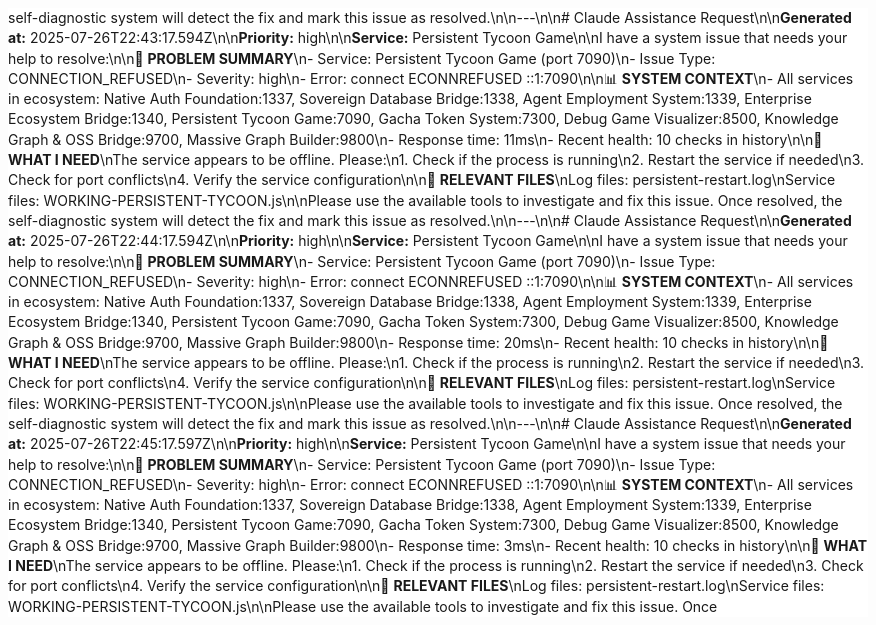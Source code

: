 self-diagnostic system will detect the fix and mark this issue as resolved.\n\n---\n\n# Claude Assistance Request\n\n**Generated at:** 2025-07-26T22:43:17.594Z\n\n**Priority:** high\n\n**Service:** Persistent Tycoon Game\n\nI have a system issue that needs your help to resolve:\n\n🚨 **PROBLEM SUMMARY**\n- Service: Persistent Tycoon Game (port 7090)\n- Issue Type: CONNECTION_REFUSED\n- Severity: high\n- Error: connect ECONNREFUSED ::1:7090\n\n📊 **SYSTEM CONTEXT**\n- All services in ecosystem: Native Auth Foundation:1337, Sovereign Database Bridge:1338, Agent Employment System:1339, Enterprise Ecosystem Bridge:1340, Persistent Tycoon Game:7090, Gacha Token System:7300, Debug Game Visualizer:8500, Knowledge Graph & OSS Bridge:9700, Massive Graph Builder:9800\n- Response time: 11ms\n- Recent health: 10 checks in history\n\n🔧 **WHAT I NEED**\nThe service appears to be offline. Please:\n1. Check if the process is running\n2. Restart the service if needed\n3. Check for port conflicts\n4. Verify the service configuration\n\n📁 **RELEVANT FILES**\nLog files: persistent-restart.log\nService files: WORKING-PERSISTENT-TYCOON.js\n\nPlease use the available tools to investigate and fix this issue. Once resolved, the self-diagnostic system will detect the fix and mark this issue as resolved.\n\n---\n\n# Claude Assistance Request\n\n**Generated at:** 2025-07-26T22:44:17.594Z\n\n**Priority:** high\n\n**Service:** Persistent Tycoon Game\n\nI have a system issue that needs your help to resolve:\n\n🚨 **PROBLEM SUMMARY**\n- Service: Persistent Tycoon Game (port 7090)\n- Issue Type: CONNECTION_REFUSED\n- Severity: high\n- Error: connect ECONNREFUSED ::1:7090\n\n📊 **SYSTEM CONTEXT**\n- All services in ecosystem: Native Auth Foundation:1337, Sovereign Database Bridge:1338, Agent Employment System:1339, Enterprise Ecosystem Bridge:1340, Persistent Tycoon Game:7090, Gacha Token System:7300, Debug Game Visualizer:8500, Knowledge Graph & OSS Bridge:9700, Massive Graph Builder:9800\n- Response time: 20ms\n- Recent health: 10 checks in history\n\n🔧 **WHAT I NEED**\nThe service appears to be offline. Please:\n1. Check if the process is running\n2. Restart the service if needed\n3. Check for port conflicts\n4. Verify the service configuration\n\n📁 **RELEVANT FILES**\nLog files: persistent-restart.log\nService files: WORKING-PERSISTENT-TYCOON.js\n\nPlease use the available tools to investigate and fix this issue. Once resolved, the self-diagnostic system will detect the fix and mark this issue as resolved.\n\n---\n\n# Claude Assistance Request\n\n**Generated at:** 2025-07-26T22:45:17.597Z\n\n**Priority:** high\n\n**Service:** Persistent Tycoon Game\n\nI have a system issue that needs your help to resolve:\n\n🚨 **PROBLEM SUMMARY**\n- Service: Persistent Tycoon Game (port 7090)\n- Issue Type: CONNECTION_REFUSED\n- Severity: high\n- Error: connect ECONNREFUSED ::1:7090\n\n📊 **SYSTEM CONTEXT**\n- All services in ecosystem: Native Auth Foundation:1337, Sovereign Database Bridge:1338, Agent Employment System:1339, Enterprise Ecosystem Bridge:1340, Persistent Tycoon Game:7090, Gacha Token System:7300, Debug Game Visualizer:8500, Knowledge Graph & OSS Bridge:9700, Massive Graph Builder:9800\n- Response time: 3ms\n- Recent health: 10 checks in history\n\n🔧 **WHAT I NEED**\nThe service appears to be offline. Please:\n1. Check if the process is running\n2. Restart the service if needed\n3. Check for port conflicts\n4. Verify the service configuration\n\n📁 **RELEVANT FILES**\nLog files: persistent-restart.log\nService files: WORKING-PERSISTENT-TYCOON.js\n\nPlease use the available tools to investigate and fix this issue. Once
